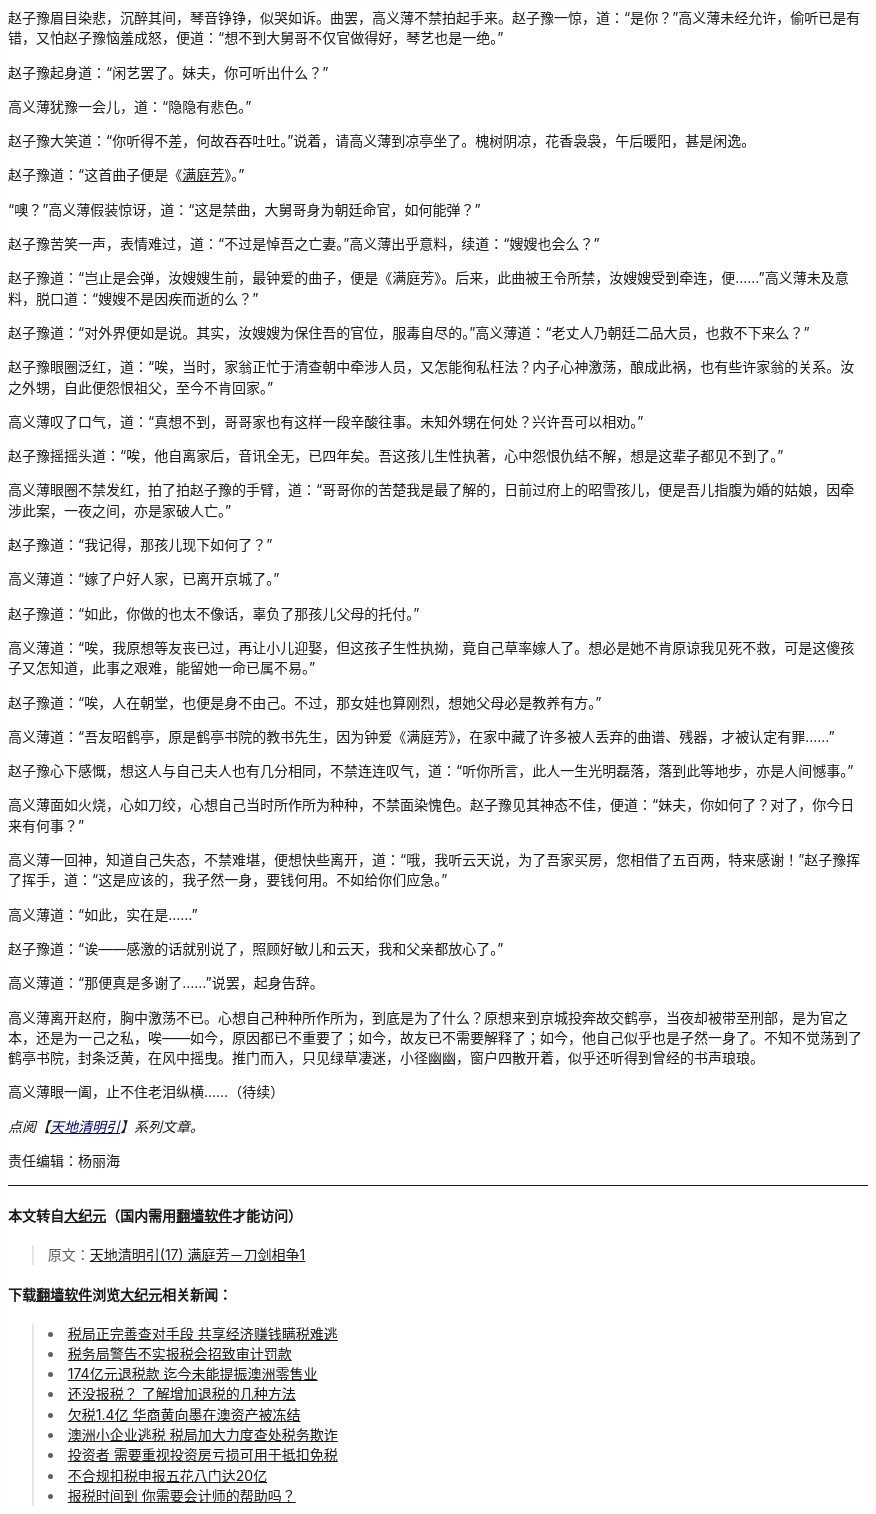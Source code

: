 <p>赵子豫眉目染悲，沉醉其间，琴音铮铮，似哭如诉。曲罢，高义薄不禁拍起手来。赵子豫一惊，道：“是你？”高义薄未经允许，偷听已是有错，又怕赵子豫恼羞成怒，便道：“想不到大舅哥不仅官做得好，琴艺也是一绝。”</p>
<p>赵子豫起身道：“闲艺罢了。妹夫，你可听出什么？”</p>
<p>高义薄犹豫一会儿，道：“隐隐有悲色。”</p>
<p>赵子豫大笑道：“你听得不差，何故吞吞吐吐。”说着，请高义薄到凉亭坐了。槐树阴凉，花香袅袅，午后暖阳，甚是闲逸。</p>
<p>赵子豫道：“这首曲子便是《<a href="https://github.com/juwce2051/djy/blob/master/gb/tag/%E6%BB%A1%E5%BA%AD%E8%8A%B3.md">满庭芳</a>》。”</p>
<p>“噢？”高义薄假装惊讶，道：“这是禁曲，大舅哥身为朝廷命官，如何能弹？”</p>
<p>赵子豫苦笑一声，表情难过，道：“不过是悼吾之亡妻。”高义薄出乎意料，续道：“嫂嫂也会么？”</p>
<p>赵子豫道：“岂止是会弹，汝嫂嫂生前，最钟爱的曲子，便是《满庭芳》。后来，此曲被王令所禁，汝嫂嫂受到牵连，便……”高义薄未及意料，脱口道：“嫂嫂不是因疾而逝的么？”</p>
<p>赵子豫道：“对外界便如是说。其实，汝嫂嫂为保住吾的官位，服毒自尽的。”高义薄道：“老丈人乃朝廷二品大员，也救不下来么？”</p>
<p>赵子豫眼圈泛红，道：“唉，当时，家翁正忙于清查朝中牵涉人员，又怎能徇私枉法？内子心神激荡，酿成此祸，也有些许家翁的关系。汝之外甥，自此便怨恨祖父，至今不肯回家。”</p>
<p>高义薄叹了口气，道：“真想不到，哥哥家也有这样一段辛酸往事。未知外甥在何处？兴许吾可以相劝。”</p>
<p>赵子豫摇摇头道：“唉，他自离家后，音讯全无，已四年矣。吾这孩儿生性执著，心中怨恨仇结不解，想是这辈子都见不到了。”</p>
<p>高义薄眼圈不禁发红，拍了拍赵子豫的手臂，道：“哥哥你的苦楚我是最了解的，日前过府上的昭雪孩儿，便是吾儿指腹为婚的姑娘，因牵涉此案，一夜之间，亦是家破人亡。”</p>
<p>赵子豫道：“我记得，那孩儿现下如何了？”</p>
<p>高义薄道：“嫁了户好人家，已离开京城了。”</p>
<p>赵子豫道：“如此，你做的也太不像话，辜负了那孩儿父母的托付。”</p>
<p>高义薄道：“唉，我原想等友丧已过，再让小儿迎娶，但这孩子生性执拗，竟自己草率嫁人了。想必是她不肯原谅我见死不救，可是这傻孩子又怎知道，此事之艰难，能留她一命已属不易。”</p>
<p>赵子豫道：“唉，人在朝堂，也便是身不由己。不过，那女娃也算刚烈，想她父母必是教养有方。”</p>
<p>高义薄道：“吾友昭鹤亭，原是鹤亭书院的教书先生，因为钟爱《满庭芳》，在家中藏了许多被人丢弃的曲谱、残器，才被认定有罪……”</p>
<p>赵子豫心下感慨，想这人与自己夫人也有几分相同，不禁连连叹气，道：“听你所言，此人一生光明磊落，落到此等地步，亦是人间憾事。”</p>
<p>高义薄面如火烧，心如刀绞，心想自己当时所作所为种种，不禁面染愧色。赵子豫见其神态不佳，便道：“妹夫，你如何了？对了，你今日来有何事？”</p>
<p>高义薄一回神，知道自己失态，不禁难堪，便想快些离开，道：“哦，我听云天说，为了吾家买房，您相借了五百两，特来感谢！”赵子豫挥了挥手，道：“这是应该的，我孑然一身，要钱何用。不如给你们应急。”</p>
<p>高义薄道：“如此，实在是……”</p>
<p>赵子豫道：“诶——感激的话就别说了，照顾好敏儿和云天，我和父亲都放心了。”</p>
<p>高义薄道：“那便真是多谢了……”说罢，起身告辞。</p>
<p>高义薄离开赵府，胸中激荡不已。心想自己种种所作所为，到底是为了什么？原想来到京城投奔故交鹤亭，当夜却被带至刑部，是为官之本，还是为一己之私，唉——如今，原因都已不重要了；如今，故友已不需要解释了；如今，他自己似乎也是孑然一身了。不知不觉荡到了鹤亭书院，封条泛黄，在风中摇曳。推门而入，只见绿草凄迷，小径幽幽，窗户四散开着，似乎还听得到曾经的书声琅琅。</p>
<p>高义薄眼一阖，止不住老泪纵横……（待续）</p>
<p><em>点阅【<span style="color: #000080;"><a style="color: #000080;" href="https://github.com/juwce2051/djy/blob/master/gb/tag/%E5%A4%A9%E5%9C%B0%E6%B8%85%E6%98%8E%E5%BC%95.md">天地清明引</a></span>】系列文章。</em></p>
<p>责任编辑：杨丽海</p>

<hr>

#### 本文转自<a href="http://www.epochtimes.com">大纪元</a>（国内需用<a href="https://git.io/JesJV">翻墙软件</a>才能访问）
> 原文：<a href="http://www.epochtimes.com/gb\19\7\9\n11373262.htm">天地清明引(17) 满庭芳－刀剑相争1</a>


#### 下载<a href="https://git.io/JesJV">翻墙软件</a>浏览<a href="http://www.epochtimes.com">大纪元</a>相关新闻：
> <li><a href="http://www.epochtimes.com/gb/19/10/23/n11606522.htm">税局正完善查对手段 共享经济赚钱瞒税难逃</a></li>
> <li><a href="http://www.epochtimes.com/gb/19/9/27/n11549657.htm">税务局警告不实报税会招致审计罚款</a></li>
> <li><a href="http://www.epochtimes.com/gb/19/9/26/n11548060.htm">174亿元退税款 迄今未能提振澳洲零售业</a></li>
> <li><a href="http://www.epochtimes.com/gb/19/9/21/n11537860.htm">还没报税？ 了解增加退税的几种方法</a></li>
> <li><a href="http://www.epochtimes.com/gb/19/9/17/n11526560.htm">欠税1.4亿 华商黄向墨在澳资产被冻结</a></li>
> <li><a href="http://www.epochtimes.com/gb/19/8/28/n11482549.htm">澳洲小企业逃税 税局加大力度查处税务欺诈</a></li>
> <li><a href="http://www.epochtimes.com/gb/19/8/2/n11426177.htm">投资者 需要重视投资房亏损可用于抵扣免税</a></li>
> <li><a href="http://www.epochtimes.com/gb/19/7/30/n11418591.htm">不合规扣税申报五花八门达20亿</a></li>
> <li><a href="http://www.epochtimes.com/gb/19/7/26/n11410913.htm">报税时间到 你需要会计师的帮助吗？</a></li>
